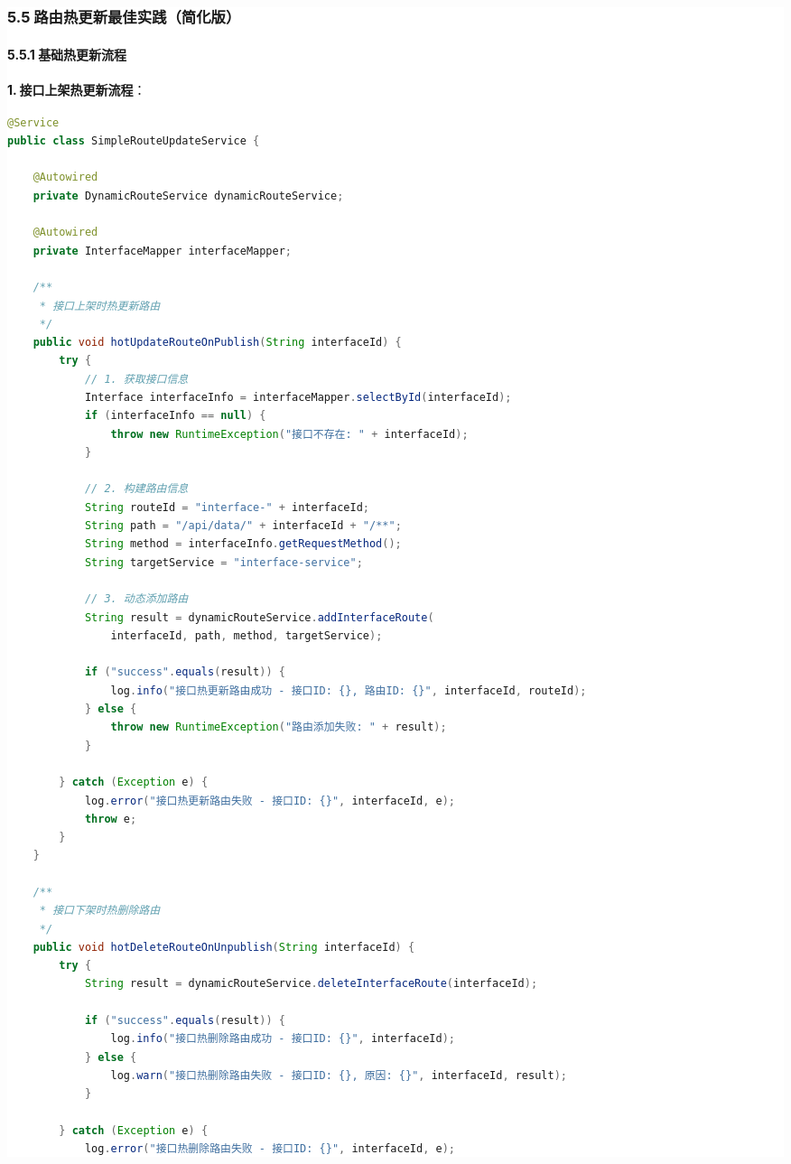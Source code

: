 ### 5.5 路由热更新最佳实践（简化版）

#### 5.5.1 基础热更新流程

**1. 接口上架热更新流程**：

```java
@Service
public class SimpleRouteUpdateService {
    
    @Autowired
    private DynamicRouteService dynamicRouteService;
    
    @Autowired
    private InterfaceMapper interfaceMapper;
    
    /**
     * 接口上架时热更新路由
     */
    public void hotUpdateRouteOnPublish(String interfaceId) {
        try {
            // 1. 获取接口信息
            Interface interfaceInfo = interfaceMapper.selectById(interfaceId);
            if (interfaceInfo == null) {
                throw new RuntimeException("接口不存在: " + interfaceId);
            }
            
            // 2. 构建路由信息
            String routeId = "interface-" + interfaceId;
            String path = "/api/data/" + interfaceId + "/**";
            String method = interfaceInfo.getRequestMethod();
            String targetService = "interface-service";
            
            // 3. 动态添加路由
            String result = dynamicRouteService.addInterfaceRoute(
                interfaceId, path, method, targetService);
            
            if ("success".equals(result)) {
                log.info("接口热更新路由成功 - 接口ID: {}, 路由ID: {}", interfaceId, routeId);
            } else {
                throw new RuntimeException("路由添加失败: " + result);
            }
            
        } catch (Exception e) {
            log.error("接口热更新路由失败 - 接口ID: {}", interfaceId, e);
            throw e;
        }
    }
    
    /**
     * 接口下架时热删除路由
     */
    public void hotDeleteRouteOnUnpublish(String interfaceId) {
        try {
            String result = dynamicRouteService.deleteInterfaceRoute(interfaceId);
            
            if ("success".equals(result)) {
                log.info("接口热删除路由成功 - 接口ID: {}", interfaceId);
            } else {
                log.warn("接口热删除路由失败 - 接口ID: {}, 原因: {}", interfaceId, result);
            }
            
        } catch (Exception e) {
            log.error("接口热删除路由失败 - 接口ID: {}", interfaceId, e);
```